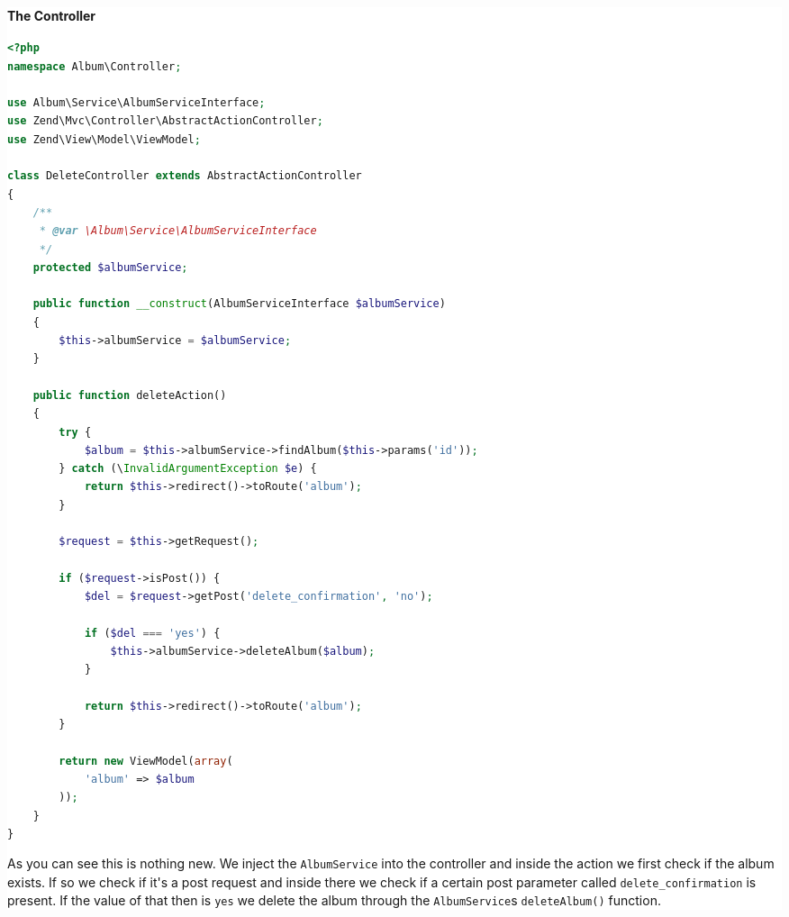 **The Controller**

```php
<?php
namespace Album\Controller;

use Album\Service\AlbumServiceInterface;
use Zend\Mvc\Controller\AbstractActionController;
use Zend\View\Model\ViewModel;

class DeleteController extends AbstractActionController
{
    /**
     * @var \Album\Service\AlbumServiceInterface
     */
    protected $albumService;

    public function __construct(AlbumServiceInterface $albumService)
    {
        $this->albumService = $albumService;
    }

    public function deleteAction()
    {
        try {
            $album = $this->albumService->findAlbum($this->params('id'));
        } catch (\InvalidArgumentException $e) {
            return $this->redirect()->toRoute('album');
        }

        $request = $this->getRequest();

        if ($request->isPost()) {
            $del = $request->getPost('delete_confirmation', 'no');

            if ($del === 'yes') {
                $this->albumService->deleteAlbum($album);
            }

            return $this->redirect()->toRoute('album');
        }

        return new ViewModel(array(
            'album' => $album
        ));
    }
}
```

As you can see this is nothing new. We inject the `AlbumService` into the controller and inside the action we first
check if the album exists. If so we check if it's a post request and inside there we check if a certain post parameter
called `delete_confirmation` is present. If the value of that then is `yes` we delete the album through the
`AlbumService`s `deleteAlbum()` function.
